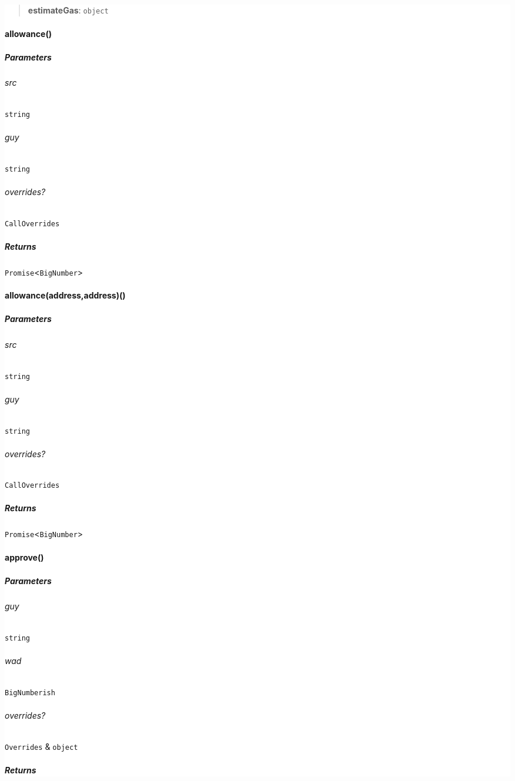 > **estimateGas**: `object`

#### allowance()

##### Parameters

###### src

`string`

###### guy

`string`

###### overrides?

`CallOverrides`

##### Returns

`Promise`\<`BigNumber`\>

#### allowance(address,address)()

##### Parameters

###### src

`string`

###### guy

`string`

###### overrides?

`CallOverrides`

##### Returns

`Promise`\<`BigNumber`\>

#### approve()

##### Parameters

###### guy

`string`

###### wad

`BigNumberish`

###### overrides?

`Overrides` & `object`

##### Returns
